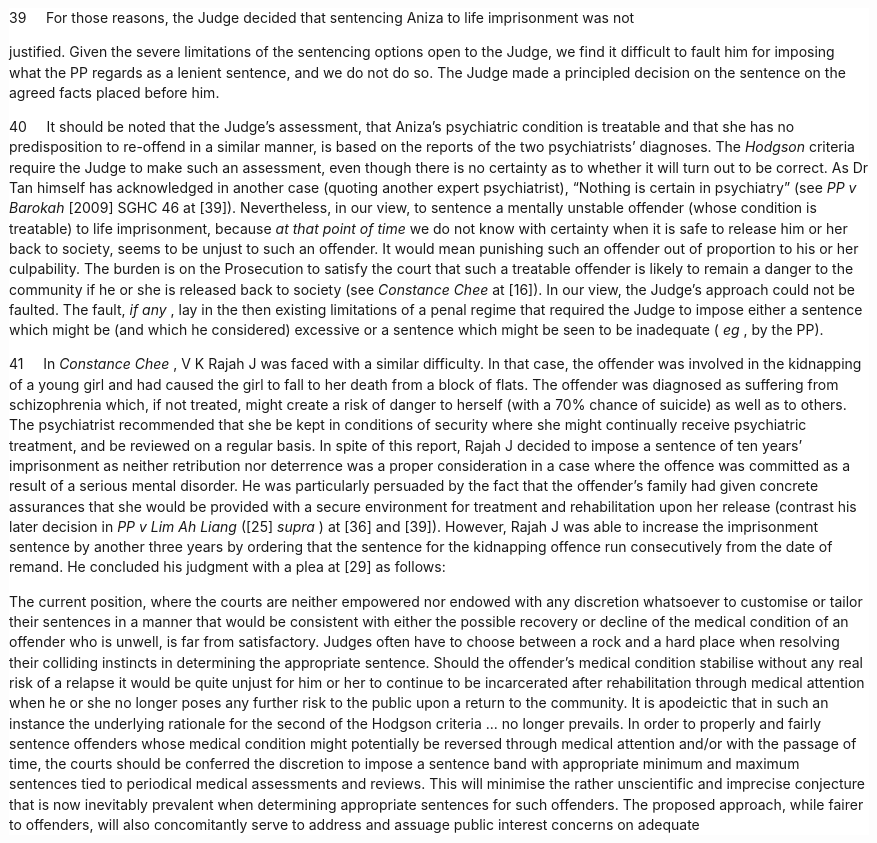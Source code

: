 39     For those reasons, the Judge decided that sentencing Aniza to life imprisonment was not 


justified. Given the severe limitations of the sentencing options open to the Judge, we find it difficult to fault him for imposing what the PP regards as a lenient sentence, and we do not do so. The Judge made a principled decision on the sentence on the agreed facts placed before him. 

40     It should be noted that the Judge’s assessment, that Aniza’s psychiatric condition is treatable and that she has no predisposition to re-offend in a similar manner, is based on the reports of the two psychiatrists’ diagnoses. The _Hodgson_ criteria require the Judge to make such an assessment, even though there is no certainty as to whether it will turn out to be correct. As Dr Tan himself has acknowledged in another case (quoting another expert psychiatrist), “Nothing is certain in psychiatry” (see _PP v Barokah_ <span class="citation">[2009] SGHC 46</span> at [39]). Nevertheless, in our view, to sentence a mentally unstable offender (whose condition is treatable) to life imprisonment, because _at that point of time_ we do not know with certainty when it is safe to release him or her back to society, seems to be unjust to such an offender. It would mean punishing such an offender out of proportion to his or her culpability. The burden is on the Prosecution to satisfy the court that such a treatable offender is likely to remain a danger to the community if he or she is released back to society (see _Constance Chee_ at [16]). In our view, the Judge’s approach could not be faulted. The fault, _if any_ , lay in the then existing limitations of a penal regime that required the Judge to impose either a sentence which might be (and which he considered) excessive or a sentence which might be seen to be inadequate ( _eg_ , by the PP). 

41     In _Constance Chee_ , V K Rajah J was faced with a similar difficulty. In that case, the offender was involved in the kidnapping of a young girl and had caused the girl to fall to her death from a block of flats. The offender was diagnosed as suffering from schizophrenia which, if not treated, might create a risk of danger to herself (with a 70% chance of suicide) as well as to others. The psychiatrist recommended that she be kept in conditions of security where she might continually receive psychiatric treatment, and be reviewed on a regular basis. In spite of this report, Rajah J decided to impose a sentence of ten years’ imprisonment as neither retribution nor deterrence was a proper consideration in a case where the offence was committed as a result of a serious mental disorder. He was particularly persuaded by the fact that the offender’s family had given concrete assurances that she would be provided with a secure environment for treatment and rehabilitation upon her release (contrast his later decision in _PP v Lim Ah Liang_ ([25] _supra_ ) at [36] and [39]). However, Rajah J was able to increase the imprisonment sentence by another three years by ordering that the sentence for the kidnapping offence run consecutively from the date of remand. He concluded his judgment with a plea at [29] as follows: 

 The current position, where the courts are neither empowered nor endowed with any discretion whatsoever to customise or tailor their sentences in a manner that would be consistent with either the possible recovery or decline of the medical condition of an offender who is unwell, is far from satisfactory. Judges often have to choose between a rock and a hard place when resolving their colliding instincts in determining the appropriate sentence. Should the offender’s medical condition stabilise without any real risk of a relapse it would be quite unjust for him or her to continue to be incarcerated after rehabilitation through medical attention when he or she no longer poses any further risk to the public upon a return to the community. It is apodeictic that in such an instance the underlying rationale for the second of the Hodgson criteria ... no longer prevails. In order to properly and fairly sentence offenders whose medical condition might potentially be reversed through medical attention and/or with the passage of time, the courts should be conferred the discretion to impose a sentence band with appropriate minimum and maximum sentences tied to periodical medical assessments and reviews. This will minimise the rather unscientific and imprecise conjecture that is now inevitably prevalent when determining appropriate sentences for such offenders. The proposed approach, while fairer to offenders, will also concomitantly serve to address and assuage public interest concerns on adequate 
